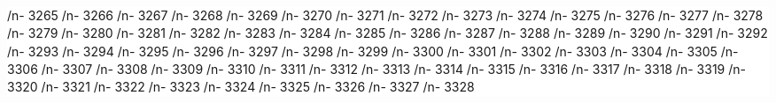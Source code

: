 /n- 3265
/n- 3266
/n- 3267
/n- 3268
/n- 3269
/n- 3270
/n- 3271
/n- 3272
/n- 3273
/n- 3274
/n- 3275
/n- 3276
/n- 3277
/n- 3278
/n- 3279
/n- 3280
/n- 3281
/n- 3282
/n- 3283
/n- 3284
/n- 3285
/n- 3286
/n- 3287
/n- 3288
/n- 3289
/n- 3290
/n- 3291
/n- 3292
/n- 3293
/n- 3294
/n- 3295
/n- 3296
/n- 3297
/n- 3298
/n- 3299
/n- 3300
/n- 3301
/n- 3302
/n- 3303
/n- 3304
/n- 3305
/n- 3306
/n- 3307
/n- 3308
/n- 3309
/n- 3310
/n- 3311
/n- 3312
/n- 3313
/n- 3314
/n- 3315
/n- 3316
/n- 3317
/n- 3318
/n- 3319
/n- 3320
/n- 3321
/n- 3322
/n- 3323
/n- 3324
/n- 3325
/n- 3326
/n- 3327
/n- 3328